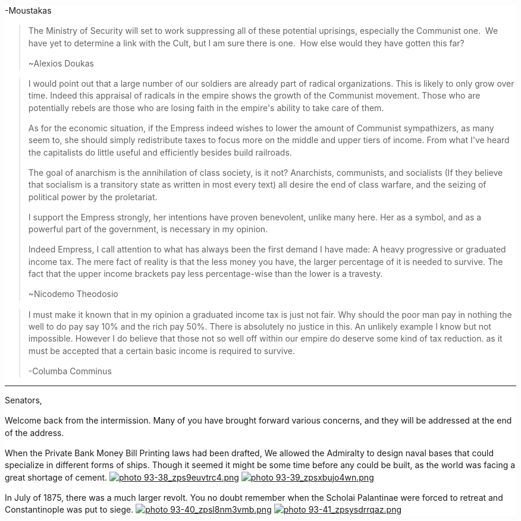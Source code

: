 -Moustakas</blockquote>
<blockquote>The Ministry of Security will set to work suppressing all of these potential uprisings, especially the Communist one.  We have yet to determine a link with the Cult, but I am sure there is one.  How else would they have gotten this far?

~Alexios Doukas</blockquote>
<blockquote>I would point out that a large number of our soldiers are already part of radical organizations. This is likely to only grow over time. Indeed this appraisal of radicals in the empire shows the growth of the Communist movement. Those who are potentially rebels are those who are losing faith in the empire's ability to take care of them.

As for the economic situation, if the Empress indeed wishes to lower the amount of Communist sympathizers, as many seem to, she should simply redistribute taxes to focus more on the middle and upper tiers of income. From what I've heard the capitalists do little useful and efficiently besides build railroads.

The goal of anarchism is the annihilation of class society, is it not? Anarchists, communists, and socialists (If they believe that socialism is a transitory state as written in most every text) all desire the end of class warfare, and the seizing of political power by the proletariat.

I support the Empress strongly, her intentions have proven benevolent, unlike many here. Her as a symbol, and as a powerful part of the government, is necessary in my opinion.

Indeed Empress, I call attention to what has always been the first demand I have made: A heavy progressive or graduated income tax. The mere fact of reality is that the less money you have, the larger percentage of it is needed to survive. The fact that the upper income brackets pay less percentage-wise than the lower is a travesty.

~Nicodemo Theodosio</blockquote>
<blockquote>I must make it known that in my opinion a graduated income tax is just not fair.
Why should the poor man pay in nothing the well to do pay say 10% and the rich pay 50%. There is absolutely no justice in this. An unlikely example I know but not impossible.
However I do believe that those not so well off within our empire do deserve some kind of tax reduction. as it must be accepted that a certain basic income is required to survive.

-Columba Comminus</blockquote>

<hr />

Senators,

Welcome back from the intermission. Many of you have brought forward various concerns, and they will be addressed at the end of the address.

When the Private Bank Money Bill Printing laws had been drafted, We allowed the Admiralty to design naval bases that could specialize in different forms of ships. Though it seemed it might be some time before any could be built, as the world was facing a great shortage of cement.
<a href="http://s1327.photobucket.com/user/idhrendur/media/The%20Empire%20Strikes%20Back/93-38_zps9euvtrc4.png.html" target="_blank"><img class="aligncenter" src="http://i1327.photobucket.com/albums/u670/idhrendur/The%20Empire%20Strikes%20Back/93-38_zps9euvtrc4.png" alt=" photo 93-38_zps9euvtrc4.png" border="0" /></a>
<a href="http://s1327.photobucket.com/user/idhrendur/media/The%20Empire%20Strikes%20Back/93-39_zpsxbujo4wn.png.html" target="_blank"><img class="alignnone" src="http://i1327.photobucket.com/albums/u670/idhrendur/The%20Empire%20Strikes%20Back/93-39_zpsxbujo4wn.png" alt=" photo 93-39_zpsxbujo4wn.png" border="0" /></a>

In July of 1875, there was a much larger revolt. You no doubt remember when the Scholai Palantinae were forced to retreat and Constantinople was put to siege.
<a href="http://s1327.photobucket.com/user/idhrendur/media/The%20Empire%20Strikes%20Back/93-40_zpsl8nm3vmb.png.html" target="_blank"><img class="aligncenter" src="http://i1327.photobucket.com/albums/u670/idhrendur/The%20Empire%20Strikes%20Back/93-40_zpsl8nm3vmb.png" alt=" photo 93-40_zpsl8nm3vmb.png" border="0" /></a>
<a href="http://s1327.photobucket.com/user/idhrendur/media/The%20Empire%20Strikes%20Back/93-41_zpsysdrrqaz.png.html" target="_blank"><img class="aligncenter" src="http://i1327.photobucket.com/albums/u670/idhrendur/The%20Empire%20Strikes%20Back/93-41_zpsysdrrqaz.png" alt=" photo 93-41_zpsysdrrqaz.png" border="0" /></a>
